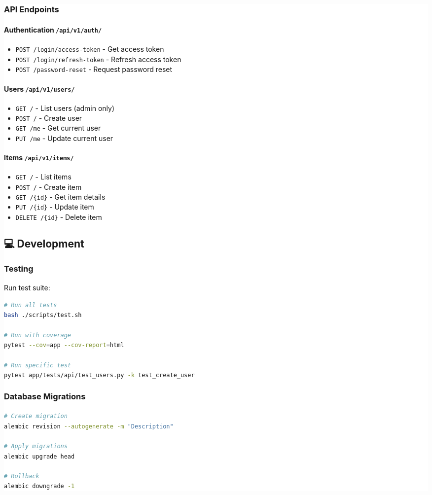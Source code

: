 ### API Endpoints

#### Authentication `/api/v1/auth/`

- `POST /login/access-token` - Get access token
- `POST /login/refresh-token` - Refresh access token
- `POST /password-reset` - Request password reset

#### Users `/api/v1/users/`

- `GET /` - List users (admin only)
- `POST /` - Create user
- `GET /me` - Get current user
- `PUT /me` - Update current user

#### Items `/api/v1/items/`

- `GET /` - List items
- `POST /` - Create item
- `GET /{id}` - Get item details
- `PUT /{id}` - Update item
- `DELETE /{id}` - Delete item

## 💻 Development

### Testing

Run test suite:

```bash
# Run all tests
bash ./scripts/test.sh

# Run with coverage
pytest --cov=app --cov-report=html

# Run specific test
pytest app/tests/api/test_users.py -k test_create_user
```

### Database Migrations

```bash
# Create migration
alembic revision --autogenerate -m "Description"

# Apply migrations
alembic upgrade head

# Rollback
alembic downgrade -1
```
